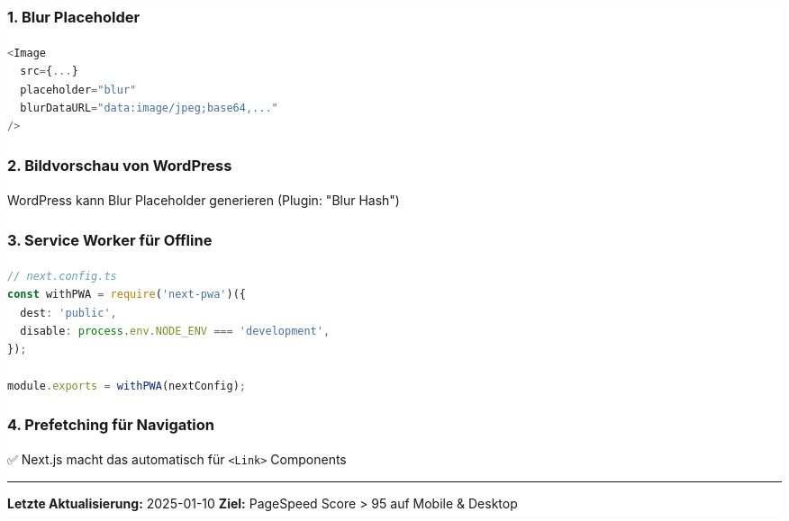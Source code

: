 ### 1. Blur Placeholder
```typescript
<Image
  src={...}
  placeholder="blur"
  blurDataURL="data:image/jpeg;base64,..."
/>
```

### 2. Bildvorschau von WordPress
WordPress kann Blur Placeholder generieren (Plugin: "Blur Hash")

### 3. Service Worker für Offline
```typescript
// next.config.ts
const withPWA = require('next-pwa')({
  dest: 'public',
  disable: process.env.NODE_ENV === 'development',
});

module.exports = withPWA(nextConfig);
```

### 4. Prefetching für Navigation
✅ Next.js macht das automatisch für `<Link>` Components

---

**Letzte Aktualisierung:** 2025-01-10
**Ziel:** PageSpeed Score > 95 auf Mobile & Desktop
